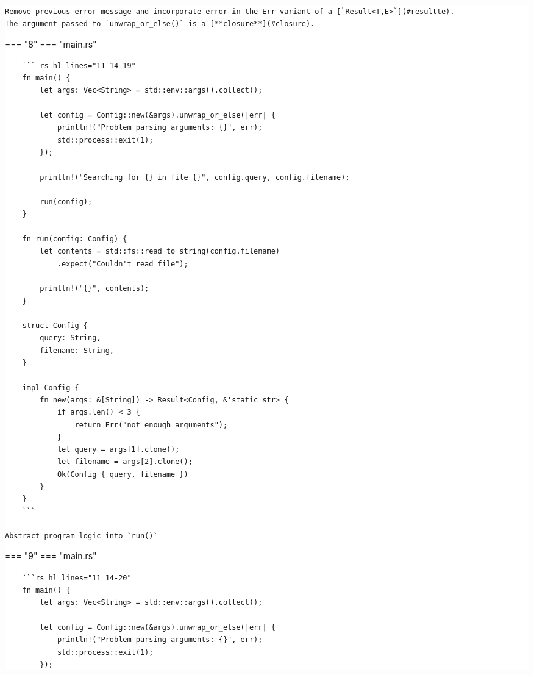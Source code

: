     Remove previous error message and incorporate error in the Err variant of a [`Result<T,E>`](#resultte).
    The argument passed to `unwrap_or_else()` is a [**closure**](#closure).


=== "8"
    === "main.rs"

        ``` rs hl_lines="11 14-19"
        fn main() {
            let args: Vec<String> = std::env::args().collect();

            let config = Config::new(&args).unwrap_or_else(|err| {
                println!("Problem parsing arguments: {}", err);
                std::process::exit(1);
            });

            println!("Searching for {} in file {}", config.query, config.filename);

            run(config);
        }

        fn run(config: Config) {
            let contents = std::fs::read_to_string(config.filename)
                .expect("Couldn't read file");
            
            println!("{}", contents);
        }

        struct Config {
            query: String,
            filename: String,
        }

        impl Config {
            fn new(args: &[String]) -> Result<Config, &'static str> {
                if args.len() < 3 {
                    return Err("not enough arguments");
                }
                let query = args[1].clone();
                let filename = args[2].clone();
                Ok(Config { query, filename })
            }
        }
        ```

    Abstract program logic into `run()`


=== "9"
    === "main.rs"

        ```rs hl_lines="11 14-20"
        fn main() {
            let args: Vec<String> = std::env::args().collect();

            let config = Config::new(&args).unwrap_or_else(|err| {
                println!("Problem parsing arguments: {}", err);
                std::process::exit(1);
            });
